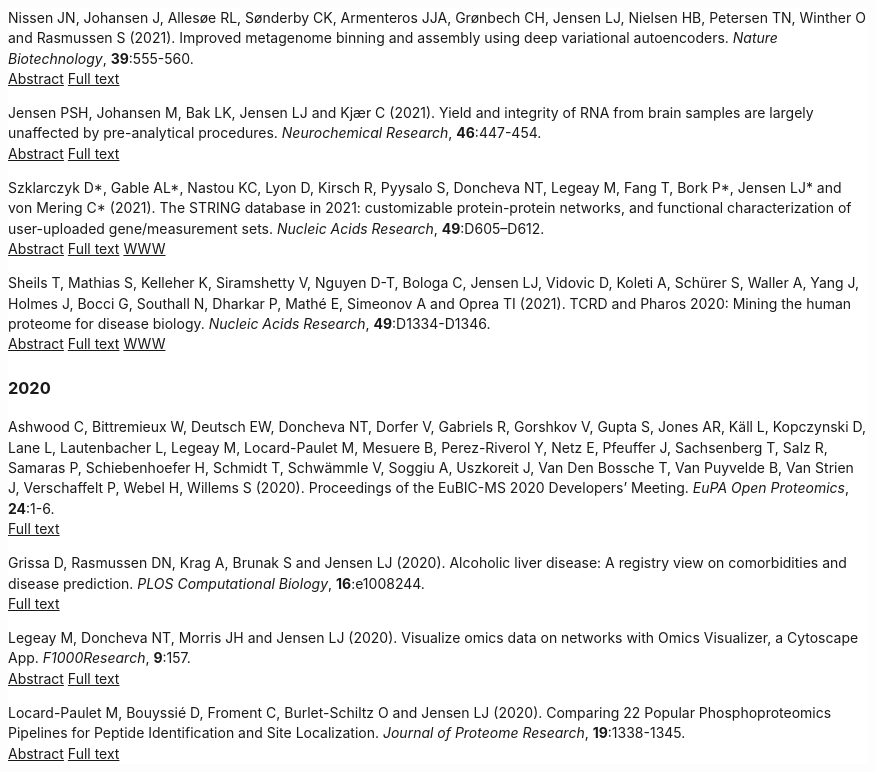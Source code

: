 Nissen JN, Johansen J, Allesøe RL, Sønderby CK, Armenteros JJA, Grønbech CH, Jensen LJ, Nielsen HB, Petersen TN, Winther O and Rasmussen S (2021). Improved metagenome binning and assembly
using deep variational autoencoders. *Nature Biotechnology*, **39**:555-560.  
[Abstract](https://pubmed.ncbi.nlm.nih.gov/33398153) [Full text](https://doi.org/10.1038/s41587-020-00777-4) <span class="__dimensions_badge_embed__" data-doi="10.1038/s41587-020-00777-4" data-style="small_rectangle"></span>

Jensen PSH, Johansen M, Bak LK, Jensen LJ and Kjær C (2021). Yield and integrity of RNA from brain samples are largely unaffected by pre-analytical procedures. *Neurochemical Research*, **46**:447-454.  
[Abstract](https://pubmed.ncbi.nlm.nih.gov/33249516) [Full text](https://doi.org/10.1007/s11064-020-03183-z) <span class="__dimensions_badge_embed__" data-doi="10.1007/s11064-020-03183-z" data-style="small_rectangle"></span>

Szklarczyk D\*, Gable AL\*, Nastou KC, Lyon D, Kirsch R, Pyysalo S, Doncheva NT, Legeay M, Fang T, Bork P\*, Jensen LJ\* and von Mering C\* (2021). The STRING database in 2021: customizable protein-protein networks, and functional characterization of user-uploaded gene/measurement sets. *Nucleic Acids Research*, **49**:D605–D612.  
[Abstract](https://pubmed.ncbi.nlm.nih.gov/33237311) [Full text](https://doi.org/10.1093/nar/gkaa1074) [WWW](https://string-db.org) <span class="__dimensions_badge_embed__" data-doi="10.1093/nar/gkaa1074" data-style="small_rectangle"></span>

Sheils T, Mathias S, Kelleher K, Siramshetty V, Nguyen D-T, Bologa C, Jensen LJ, Vidovic D, Koleti A, Schürer S, Waller A, Yang J, Holmes J, Bocci G, Southall N, Dharkar P, Mathé E, Simeonov A and Oprea TI (2021). TCRD and Pharos 2020: Mining the human proteome for disease biology. *Nucleic Acids Research*, **49**:D1334-D1346.  
[Abstract](https://pubmed.ncbi.nlm.nih.gov/33156327) [Full text](https://doi.org/10.1093/nar/gkaa993) [WWW](https://pharos.nih.gov) <span class="__dimensions_badge_embed__" data-doi="10.1093/nar/gkaa993" data-style="small_rectangle"></span>

### 2020

Ashwood C, Bittremieux W, Deutsch EW, Doncheva NT, Dorfer V, Gabriels R, Gorshkov V, Gupta S, Jones AR, Käll L, Kopczynski D, Lane L, Lautenbacher L, Legeay M, Locard-Paulet M, Mesuere B, Perez-Riverol Y, Netz E, Pfeuffer J, Sachsenberg T, Salz R, Samaras P, Schiebenhoefer H, Schmidt T, Schwämmle V, Soggiu A, Uszkoreit J, Van Den Bossche T, Van Puyvelde B, Van Strien J, Verschaffelt P, Webel H, Willems S (2020). Proceedings of the EuBIC-MS 2020 Developers’ Meeting. *EuPA Open Proteomics*, **24**:1-6.  
[Full text](https://www.sciencedirect.com/science/article/pii/S2212968520300015) <span class="__dimensions_badge_embed__" data-doi="10.1016/j.euprot.2020.11.001" data-style="small_rectangle"></span>

Grissa D, Rasmussen DN, Krag A, Brunak S and Jensen LJ (2020). Alcoholic liver disease: A registry view on comorbidities and disease prediction. *PLOS Computational Biology*, **16**:e1008244.  
[Full text](https://doi.org/10.1371/journal.pcbi.1008244) <span class="__dimensions_badge_embed__" data-doi="10.1371/journal.pcbi.1008244" data-style="small_rectangle"></span>

Legeay M, Doncheva NT, Morris JH and Jensen LJ (2020). Visualize omics data on networks with Omics Visualizer, a Cytoscape App. *F1000Research*, **9**:157.  
[Abstract](https://pubmed.ncbi.nlm.nih.gov/32399202) [Full text](https://doi.org/10.12688/f1000research.22280.2) <span class="__dimensions_badge_embed__" data-doi="10.12688/f1000research.22280.1" data-style="small_rectangle"></span>

Locard-Paulet M, Bouyssié D, Froment C, Burlet-Schiltz O and Jensen LJ (2020). Comparing 22 Popular Phosphoproteomics Pipelines for Peptide Identification and Site Localization. *Journal of Proteome Research*, **19**:1338-1345.  
[Abstract](https://pubmed.ncbi.nlm.nih.gov/31975593) [Full text](https://doi.org/10.1021/acs.jproteome.9b00679) <span class="__dimensions_badge_embed__" data-doi="10.1021/acs.jproteome.9b00679" data-style="small_rectangle"></span>

